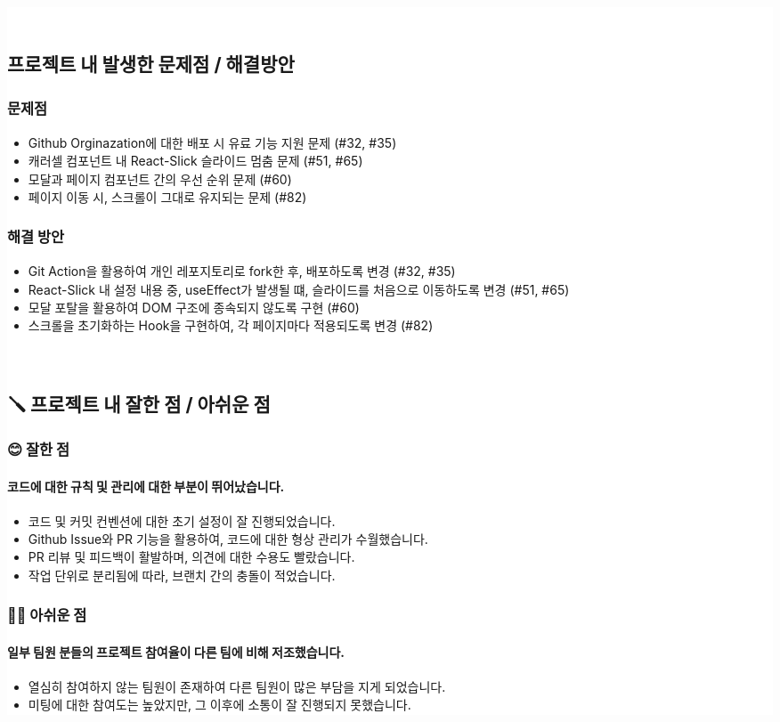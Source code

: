 <br>

## 프로젝트 내 발생한 문제점 / 해결방안

### 문제점

- Github Orginazation에 대한 배포 시 유료 기능 지원 문제 (#32, #35)
- 캐러셀 컴포넌트 내 React-Slick 슬라이드 멈춤 문제 (#51, #65)
- 모달과 페이지 컴포넌트 간의 우선 순위 문제 (#60)
- 페이지 이동 시, 스크롤이 그대로 유지되는 문제 (#82)

### 해결 방안

- Git Action을 활용하여 개인 레포지토리로 fork한 후, 배포하도록 변경 (#32, #35)
- React-Slick 내 설정 내용 중, useEffect가 발생될 떄, 슬라이드를 처음으로 이동하도록 변경 (#51, #65)
- 모달 포탈을 활용하여 DOM 구조에 종속되지 않도록 구현 (#60)
- 스크롤을 초기화하는 Hook을 구현하여, 각 페이지마다 적용되도록 변경 (#82)

<br>

## 🪛 프로젝트 내 잘한 점 / 아쉬운 점

### 😊 잘한 점

#### 코드에 대한 규칙 및 관리에 대한 부분이 뛰어났습니다.

- 코드 및 커밋 컨벤션에 대한 초기 설정이 잘 진행되었습니다.
- Github Issue와 PR 기능을 활용하여, 코드에 대한 형상 관리가 수월했습니다.
- PR 리뷰 및 피드백이 활발하며, 의견에 대한 수용도 빨랐습니다.
- 작업 단위로 분리됨에 따라, 브랜치 간의 충돌이 적었습니다.

### 😮‍💨 아쉬운 점

#### 일부 팀원 분들의 프로젝트 참여율이 다른 팀에 비해 저조했습니다.

- 열심히 참여하지 않는 팀원이 존재하여 다른 팀원이 많은 부담을 지게 되었습니다.
- 미팅에 대한 참여도는 높았지만, 그 이후에 소통이 잘 진행되지 못했습니다.
